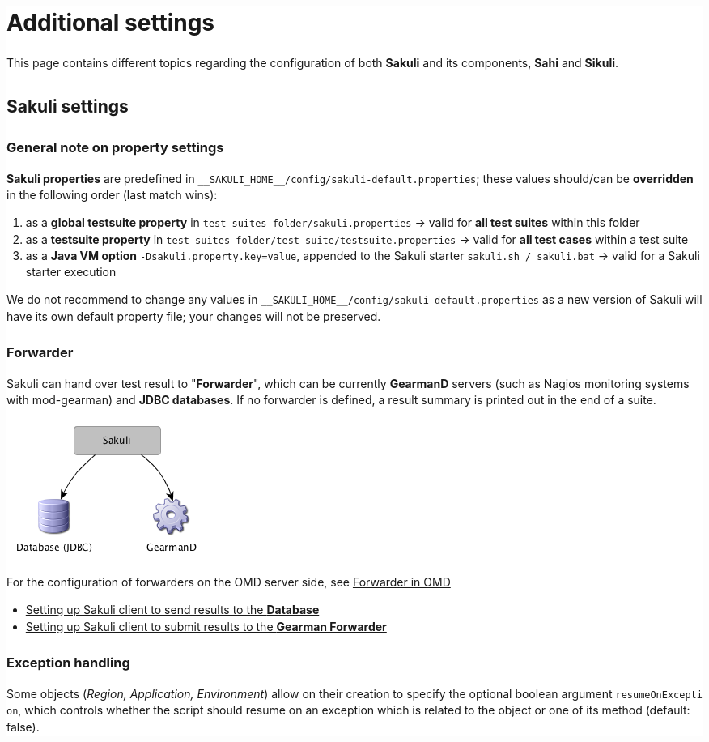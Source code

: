 # Additional settings

This page contains different topics regarding the configuration of both **Sakuli** and its components, **Sahi** and **Sikuli**.

## Sakuli settings

### General note on property settings

**Sakuli properties** are predefined in `__SAKULI_HOME__/config/sakuli-default.properties`; these values should/can be **overridden** in the following order (last match wins): 

1. as a **global testsuite property** in `test-suites-folder/sakuli.properties`
   -> valid for **all test suites** within this folder
2. as a **testsuite property** in `test-suites-folder/test-suite/testsuite.properties`
   -> valid for **all test cases** within a test suite 
3. as a **Java VM option** `-Dsakuli.property.key=value`, appended to the Sakuli starter `sakuli.sh / sakuli.bat` 
   -> valid for a Sakuli starter execution

We do not recommend to change any values in `__SAKULI_HOME__/config/sakuli-default.properties` as a new version of Sakuli will have its own default property file; your changes will not be preserved. 

### Forwarder

Sakuli can hand over test result to "**Forwarder**", which can be currently **GearmanD** servers (such as Nagios monitoring systems with mod-gearman) and **JDBC databases**. If no forwarder is defined, a result summary is printed out in the end of a suite. 

![sakuli_forwarders](./pics/sakuli-forwarder.png)

For the configuration of forwarders on the OMD server side, see [Forwarder in OMD](installation-omd.md#forwarders)

  * [Setting up Sakuli client to send results to the **Database**](forwarder-database.md#sakuli-configuration)
  * [Setting up Sakuli client to submit results to the **Gearman Forwarder**](forwarder-gearman.md#sakuli-configuration)

### Exception handling

Some objects (*Region, Application, Environment*) allow on their creation to specify the optional boolean argument `resumeOnException`, which controls whether the script should resume on an exception which is related to the object or one of its method (default: false).
